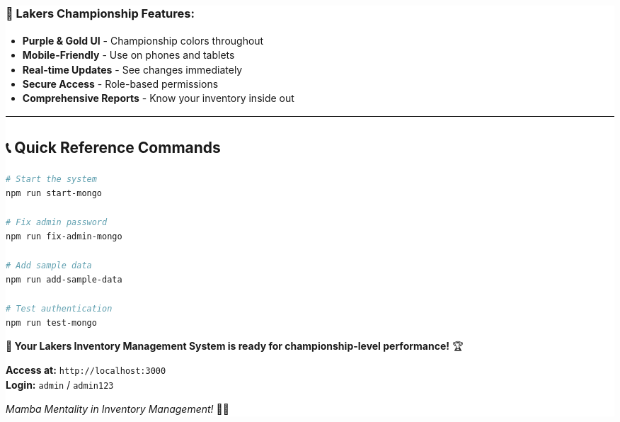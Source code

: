 ### **🏀 Lakers Championship Features:**
- **Purple & Gold UI** - Championship colors throughout
- **Mobile-Friendly** - Use on phones and tablets
- **Real-time Updates** - See changes immediately
- **Secure Access** - Role-based permissions
- **Comprehensive Reports** - Know your inventory inside out

---

## 📞 **Quick Reference Commands**

```bash
# Start the system
npm run start-mongo

# Fix admin password
npm run fix-admin-mongo

# Add sample data
npm run add-sample-data

# Test authentication
npm run test-mongo
```

**🌟 Your Lakers Inventory Management System is ready for championship-level performance!** 🏆

**Access at:** `http://localhost:3000`  
**Login:** `admin` / `admin123`

*Mamba Mentality in Inventory Management!* 🐍🏀
